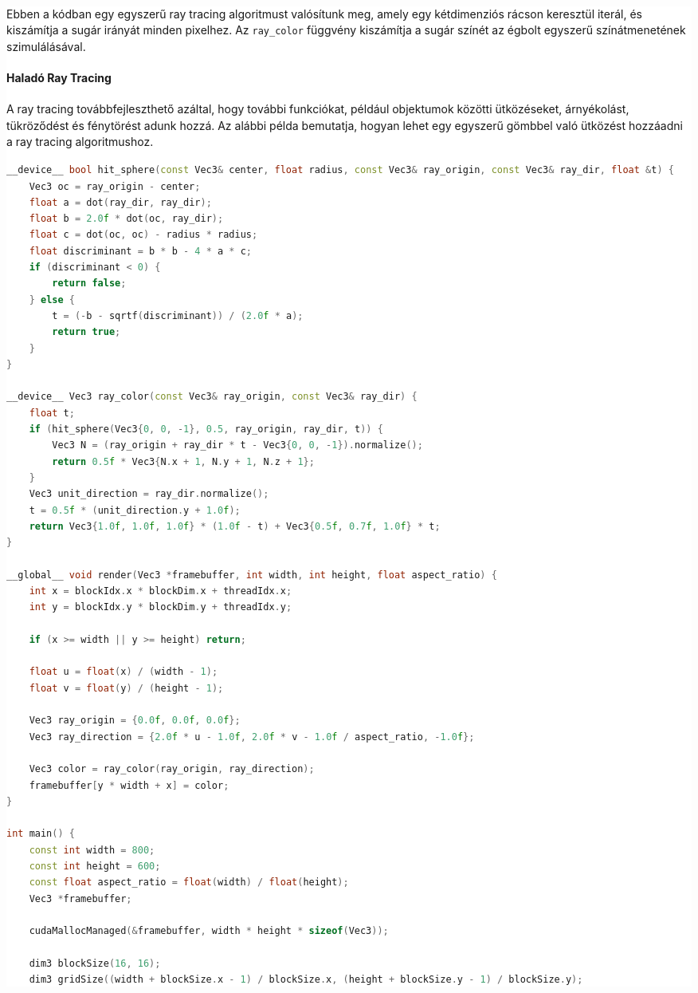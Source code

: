 Ebben a kódban egy egyszerű ray tracing algoritmust valósítunk meg, amely egy kétdimenziós rácson keresztül iterál, és kiszámítja a sugár irányát minden pixelhez. Az `ray_color` függvény kiszámítja a sugár színét az égbolt egyszerű színátmenetének szimulálásával.

#### Haladó Ray Tracing

A ray tracing továbbfejleszthető azáltal, hogy további funkciókat, például objektumok közötti ütközéseket, árnyékolást, tükröződést és fénytörést adunk hozzá. Az alábbi példa bemutatja, hogyan lehet egy egyszerű gömbbel való ütközést hozzáadni a ray tracing algoritmushoz.

```cpp
__device__ bool hit_sphere(const Vec3& center, float radius, const Vec3& ray_origin, const Vec3& ray_dir, float &t) {
    Vec3 oc = ray_origin - center;
    float a = dot(ray_dir, ray_dir);
    float b = 2.0f * dot(oc, ray_dir);
    float c = dot(oc, oc) - radius * radius;
    float discriminant = b * b - 4 * a * c;
    if (discriminant < 0) {
        return false;
    } else {
        t = (-b - sqrtf(discriminant)) / (2.0f * a);
        return true;
    }
}

__device__ Vec3 ray_color(const Vec3& ray_origin, const Vec3& ray_dir) {
    float t;
    if (hit_sphere(Vec3{0, 0, -1}, 0.5, ray_origin, ray_dir, t)) {
        Vec3 N = (ray_origin + ray_dir * t - Vec3{0, 0, -1}).normalize();
        return 0.5f * Vec3{N.x + 1, N.y + 1, N.z + 1};
    }
    Vec3 unit_direction = ray_dir.normalize();
    t = 0.5f * (unit_direction.y + 1.0f);
    return Vec3{1.0f, 1.0f, 1.0f} * (1.0f - t) + Vec3{0.5f, 0.7f, 1.0f} * t;
}

__global__ void render(Vec3 *framebuffer, int width, int height, float aspect_ratio) {
    int x = blockIdx.x * blockDim.x + threadIdx.x;
    int y = blockIdx.y * blockDim.y + threadIdx.y;

    if (x >= width || y >= height) return;

    float u = float(x) / (width - 1);
    float v = float(y) / (height - 1);

    Vec3 ray_origin = {0.0f, 0.0f, 0.0f};
    Vec3 ray_direction = {2.0f * u - 1.0f, 2.0f * v - 1.0f / aspect_ratio, -1.0f};

    Vec3 color = ray_color(ray_origin, ray_direction);
    framebuffer[y * width + x] = color;
}

int main() {
    const int width = 800;
    const int height = 600;
    const float aspect_ratio = float(width) / float(height);
    Vec3 *framebuffer;

    cudaMallocManaged(&framebuffer, width * height * sizeof(Vec3));

    dim3 blockSize(16, 16);
    dim3 gridSize((width + blockSize.x - 1) / blockSize.x, (height + blockSize.y - 1) / blockSize.y);

```